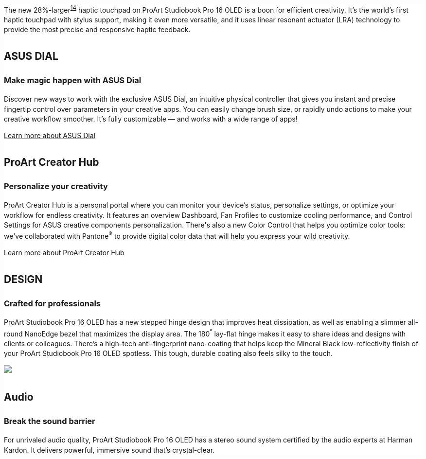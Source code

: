 The new 28%-larger<sup class="footnote-num"><a href="https://www.asus.com/laptops/for-creators/proart/proart-studiobook-pro-16-oled-w7604/#footnote-14" aria-label="Footnote 14">14</a></sup> haptic touchpad on ProArt Studiobook Pro 16 OLED is a boon for efficient creativity. It’s the world’s first haptic touchpad with stylus support, making it even more versatile, and it uses linear resonant actuator (LRA) technology to provide the most precise and responsive haptic feedback.

## ASUS DIAL

### Make magic happen with ASUS Dial

Discover new ways to work with the exclusive ASUS Dial, an intuitive physical controller that gives you instant and precise fingertip control over parameters in your creative apps. You can easily change brush size, or rapidly undo actions to make your creative workflow smoother. It’s fully customizable — and works with a wide range of apps!

[Learn more about ASUS Dial](https://www.youtube.com/watch?v=qEvvkolAK5E&t=9s)

## ProArt Creator Hub

### Personalize your creativity

ProArt Creator Hub is a personal portal where you can monitor your device’s status, personalize settings, or optimize your workflow for endless creativity. It features an overview Dashboard, Fan Profiles to customize cooling performance, and Control Settings for ASUS creative components personalization. There's also a new Color Control that helps you optimize color tools: we've collaborated with Pantone<sup role="img" aria-label="registered" class="sign-cr">®</sup> to provide digital color data that will help you express your wild creativity.

[Learn more about ProArt Creator Hub](https://www.asus.com/ProArt/ProArt-Creator-Hub/)

## DESIGN

### Crafted for professionals

ProArt Studiobook Pro 16 OLED has a new stepped hinge design that improves heat dissipation, as well as enabling a slimmer all-round NanoEdge bezel that maximizes the display area. The 180<sup role="img" aria-label="degree" class="sign-deg">°</sup> lay-flat hinge makes it easy to share ideas and designs with clients or colleagues. There’s a high-tech anti-fingerprint nano-coating that helps keep the Mineral Black low-reflectivity finish of your ProArt Studiobook Pro 16 OLED spotless. This tough, durable coating also feels silky to the touch.

![](https://www.asus.com/laptops/for-creators/proart/proart-studiobook-pro-16-oled-w7604/)

## Audio

### Break the sound barrier

For unrivaled audio quality, ProArt Studiobook Pro 16 OLED has a stereo sound system certified by the audio experts at Harman Kardon. It delivers powerful, immersive sound that’s crystal-clear.

